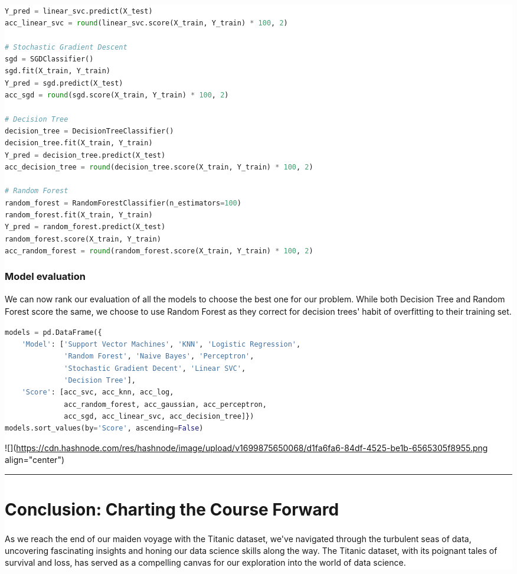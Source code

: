 ```python
Y_pred = linear_svc.predict(X_test)
acc_linear_svc = round(linear_svc.score(X_train, Y_train) * 100, 2)

# Stochastic Gradient Descent
sgd = SGDClassifier()
sgd.fit(X_train, Y_train)
Y_pred = sgd.predict(X_test)
acc_sgd = round(sgd.score(X_train, Y_train) * 100, 2)

# Decision Tree
decision_tree = DecisionTreeClassifier()
decision_tree.fit(X_train, Y_train)
Y_pred = decision_tree.predict(X_test)
acc_decision_tree = round(decision_tree.score(X_train, Y_train) * 100, 2)

# Random Forest
random_forest = RandomForestClassifier(n_estimators=100)
random_forest.fit(X_train, Y_train)
Y_pred = random_forest.predict(X_test)
random_forest.score(X_train, Y_train)
acc_random_forest = round(random_forest.score(X_train, Y_train) * 100, 2)
```

### Model evaluation

We can now rank our evaluation of all the models to choose the best one for our problem. While both Decision Tree and Random Forest score the same, we choose to use Random Forest as they correct for decision trees' habit of overfitting to their training set.

```python
models = pd.DataFrame({
    'Model': ['Support Vector Machines', 'KNN', 'Logistic Regression', 
              'Random Forest', 'Naive Bayes', 'Perceptron', 
              'Stochastic Gradient Decent', 'Linear SVC', 
              'Decision Tree'],
    'Score': [acc_svc, acc_knn, acc_log, 
              acc_random_forest, acc_gaussian, acc_perceptron, 
              acc_sgd, acc_linear_svc, acc_decision_tree]})
models.sort_values(by='Score', ascending=False)
```

![](https://cdn.hashnode.com/res/hashnode/image/upload/v1699875650068/d1fa6fa6-84df-4525-be1b-6565305f8955.png align="center")

---

# Conclusion: Charting the Course Forward

As we reach the end of our maiden voyage with the Titanic dataset, we've navigated through the turbulent seas of data, uncovering fascinating insights and honing our data science skills along the way. The Titanic dataset, with its poignant tales of survival and loss, has served as a compelling canvas for our exploration into the world of data science.
